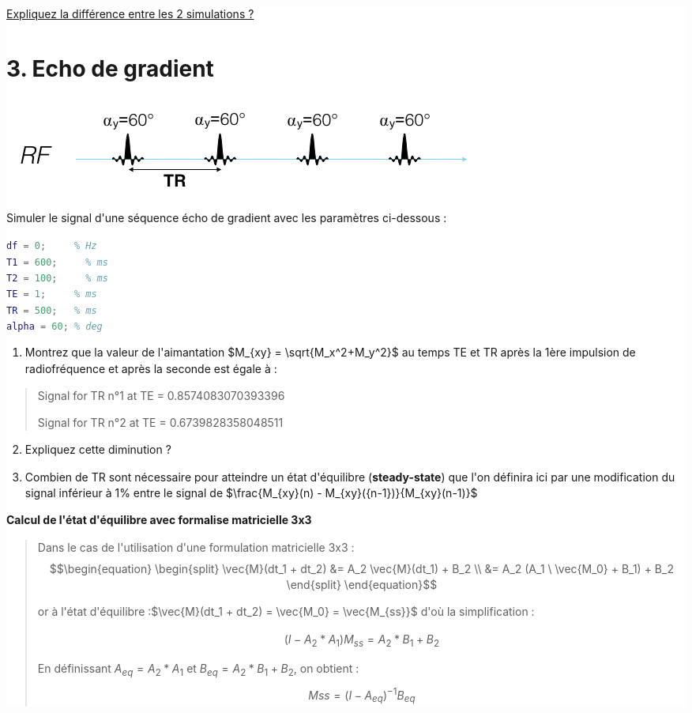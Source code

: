 <u>Expliquez la différence entre les 2 simulations ?</u>

# 3. Echo de gradient

![Gradient_Echo](../assets/Gradient_Echo.png)

Simuler le signal d'une séquence écho de gradient avec les paramètres ci-dessous :

```matlab
df = 0;     % Hz
T1 = 600;	  % ms
T2 = 100;	  % ms
TE = 1;     % ms
TR = 500;   % ms
alpha = 60; % deg
```

1. Montrez que la valeur de l'aimantation $M_{xy} = \sqrt{M_x^2+M_y^2}$ au temps TE et TR après la 1ère impulsion de radiofréquence et après la seconde est égale à :

> Signal for TR n°1 at TE = 0.8574083070393396
> 
> Signal for TR n°2 at TE = 0.6739828358048511

2. Expliquez cette diminution ?

3. Combien de TR sont nécessaire pour atteindre un état d'équilibre (**steady-state**) que l'on définira ici par une modification du signal inférieur à 1% entre le signal de $\frac{M_{xy}(n) - M_{xy}({n-1})}{M_{xy}(n-1)}$


**Calcul de l'état d'équilibre avec formalise matricielle 3x3**

>Dans le cas de l'utilisation d'une formulation matricielle 3x3 : 
>$$\begin{equation}
>\begin{split}
>\vec{M}(dt_1 + dt_2) &= A_2 \vec{M}(dt_1) + B_2 \\ 
>&= A_2 (A_1 \ \vec{M_0} + B_1) + B_2
>\end{split}
>\end{equation}$$
>
>or à l'état d'équilibre :$\vec{M}(dt_1 + dt_2) = \vec{M_0} = \vec{M_{ss}}$ d'où la simplification :
>
>$$\begin{equation}
>(I-A_2*A_1)M_{ss} = A_2*B_1 + B_2
>\end{equation}$$
>
>En définissant $A_{eq} = A_2*A_1$ et $B_{eq}=A_2*B_1 + B_2$, on obtient :
>$$\begin{equation}
>Mss = (I-A_{eq})^{-1}B_{eq}
>\end{equation}$$
